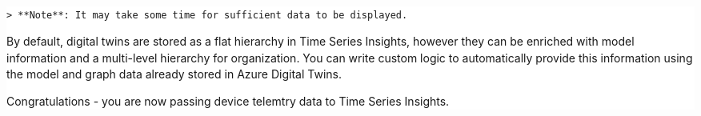     > **Note**: It may take some time for sufficient data to be displayed.

By default, digital twins are stored as a flat hierarchy in Time Series Insights, however they can be enriched with model information and a multi-level hierarchy for organization. You can write custom logic to automatically provide this information using the model and graph data already stored in Azure Digital Twins.

Congratulations - you are now passing device telemtry data to Time Series Insights.

